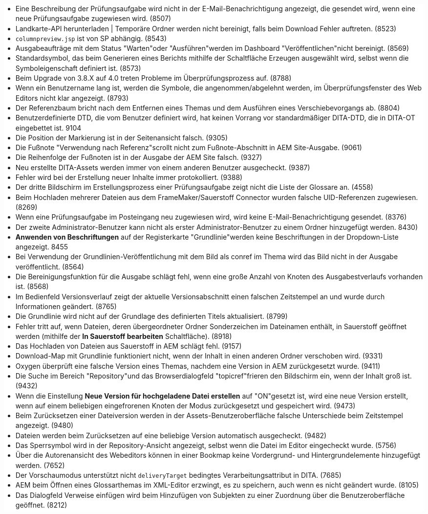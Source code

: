 * Eine Beschreibung der Prüfungsaufgabe wird nicht in der E-Mail-Benachrichtigung angezeigt, die gesendet wird, wenn eine neue Prüfungsaufgabe zugewiesen wird. (8507)
* Landkarte-API herunterladen | Temporäre Ordner werden nicht bereinigt, falls beim Download Fehler auftreten. (8523)
* `columnpreview.jsp` ist von SP abhängig.  (8543)
* Ausgabeaufträge mit dem Status &quot;Warten&quot;oder &quot;Ausführen&quot;werden im Dashboard &quot;Veröffentlichen&quot;nicht bereinigt.  (8569)
* Standardsymbol, das beim Generieren eines Berichts mithilfe der Schaltfläche Erzeugen ausgewählt wird, selbst wenn die Symboleigenschaft definiert ist. (8573)
* Beim Upgrade von 3.8.X auf 4.0 treten Probleme im Überprüfungsprozess auf. (8788)
* Wenn ein Benutzername lang ist, werden die Symbole, die angenommen/abgelehnt werden, im Überprüfungsfenster des Web Editors nicht klar angezeigt. (8793)
* Der Referenzbaum bricht nach dem Entfernen eines Themas und dem Ausführen eines Verschiebevorgangs ab. (8804)
* Benutzerdefinierte DTD, die vom Benutzer definiert wird, hat keinen Vorrang vor standardmäßiger DITA-DTD, die in DITA-OT eingebettet ist. 9104
* Die Position der Markierung ist in der Seitenansicht falsch. (9305)
* Die Fußnote &quot;Verwendung nach Referenz&quot;scrollt nicht zum Fußnote-Abschnitt in AEM Site-Ausgabe. (9061)
* Die Reihenfolge der Fußnoten ist in der Ausgabe der AEM Site falsch. (9327)
* Neu erstellte DITA-Assets werden immer von einem anderen Benutzer ausgecheckt. (9387)
* Fehler wird bei der Erstellung neuer Inhalte immer protokolliert. (9388)
* Der dritte Bildschirm im Erstellungsprozess einer Prüfungsaufgabe zeigt nicht die Liste der Glossare an. (4558)
* Beim Hochladen mehrerer Dateien aus dem FrameMaker/Sauerstoff Connector wurden falsche UID-Referenzen zugewiesen. (8269)
* Wenn eine Prüfungsaufgabe im Posteingang neu zugewiesen wird, wird keine E-Mail-Benachrichtigung gesendet. (8376)
* Der zweite Administrator-Benutzer kann nicht als erster Administrator-Benutzer zu einem Ordner hinzugefügt werden. 8430)
* **Anwenden von Beschriftungen** auf der Registerkarte &quot;Grundlinie&quot;werden keine Beschriftungen in der Dropdown-Liste angezeigt. 8455
* Bei Verwendung der Grundlinien-Veröffentlichung mit dem Bild als conref im Thema wird das Bild nicht in der Ausgabe veröffentlicht. (8564)
* Die Bereinigungsfunktion für die Ausgabe schlägt fehl, wenn eine große Anzahl von Knoten des Ausgabestverlaufs vorhanden ist. (8568)
* Im Bedienfeld Versionsverlauf zeigt der aktuelle Versionsabschnitt einen falschen Zeitstempel an und wurde durch Informationen geändert. (8765)
* Die Grundlinie wird nicht auf der Grundlage des definierten Titels aktualisiert. (8799)
* Fehler tritt auf, wenn Dateien, deren übergeordneter Ordner Sonderzeichen im Dateinamen enthält, in Sauerstoff geöffnet werden (mithilfe der **In Sauerstoff bearbeiten** Schaltfläche). (8918)
* Das Hochladen von Dateien aus Sauerstoff in AEM schlägt fehl. (9157)
* Download-Map mit Grundlinie funktioniert nicht, wenn der Inhalt in einen anderen Ordner verschoben wird. (9331)
* Oxygen überprüft eine falsche Version eines Themas, nachdem eine Version in AEM zurückgesetzt wurde. (9411)
* Die Suche im Bereich &quot;Repository&quot;und das Browserdialogfeld &quot;topicref&quot;frieren den Bildschirm ein, wenn der Inhalt groß ist. (9432)
* Wenn die Einstellung **Neue Version für hochgeladene Datei erstellen** auf &quot;ON&quot;gesetzt ist, wird eine neue Version erstellt, wenn auf einem beliebigen eingefrorenen Knoten der Modus zurückgesetzt und gespeichert wird. (9473)
* Beim Zurücksetzen einer Dateiversion werden in der Assets-Benutzeroberfläche falsche Unterschiede beim Zeitstempel angezeigt. (9480)
* Dateien werden beim Zurücksetzen auf eine beliebige Version automatisch ausgecheckt. (9482)
* Das Sperrsymbol wird in der Repository-Ansicht angezeigt, selbst wenn die Datei im Editor eingecheckt wurde.  (5756)
* Über die Autorenansicht des Webeditors können in einer Bookmap keine Vordergrund- und Hintergrundelemente hinzugefügt werden. (7652)
* Der Vorschaumodus unterstützt nicht `deliveryTarget` bedingtes Verarbeitungsattribut in DITA. (7685)
* AEM beim Öffnen eines Glossarthemas im XML-Editor erzwingt, es zu speichern, auch wenn es nicht geändert wurde. (8105)
* Das Dialogfeld Verweise einfügen wird beim Hinzufügen von Subjekten zu einer Zuordnung über die Benutzeroberfläche geöffnet. (8212)